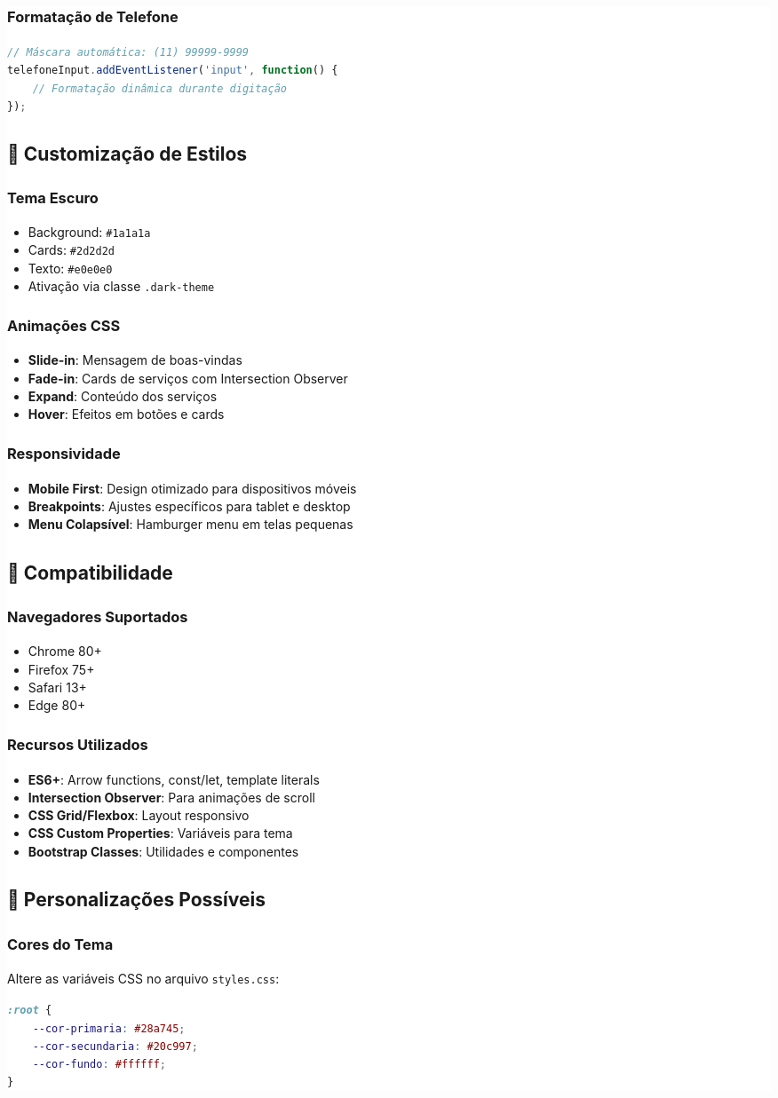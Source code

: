### Formatação de Telefone
```javascript
// Máscara automática: (11) 99999-9999
telefoneInput.addEventListener('input', function() {
    // Formatação dinâmica durante digitação
});
```

## 🎨 Customização de Estilos

### Tema Escuro
- Background: `#1a1a1a`
- Cards: `#2d2d2d`
- Texto: `#e0e0e0`
- Ativação via classe `.dark-theme`

### Animações CSS
- **Slide-in**: Mensagem de boas-vindas
- **Fade-in**: Cards de serviços com Intersection Observer
- **Expand**: Conteúdo dos serviços
- **Hover**: Efeitos em botões e cards

### Responsividade
- **Mobile First**: Design otimizado para dispositivos móveis
- **Breakpoints**: Ajustes específicos para tablet e desktop
- **Menu Colapsível**: Hamburger menu em telas pequenas

## 📱 Compatibilidade

### Navegadores Suportados
- Chrome 80+
- Firefox 75+
- Safari 13+
- Edge 80+

### Recursos Utilizados
- **ES6+**: Arrow functions, const/let, template literals
- **Intersection Observer**: Para animações de scroll
- **CSS Grid/Flexbox**: Layout responsivo
- **CSS Custom Properties**: Variáveis para tema
- **Bootstrap Classes**: Utilidades e componentes

## 🔧 Personalizações Possíveis

### Cores do Tema
Altere as variáveis CSS no arquivo `styles.css`:
```css
:root {
    --cor-primaria: #28a745;
    --cor-secundaria: #20c997;
    --cor-fundo: #ffffff;
}
```
